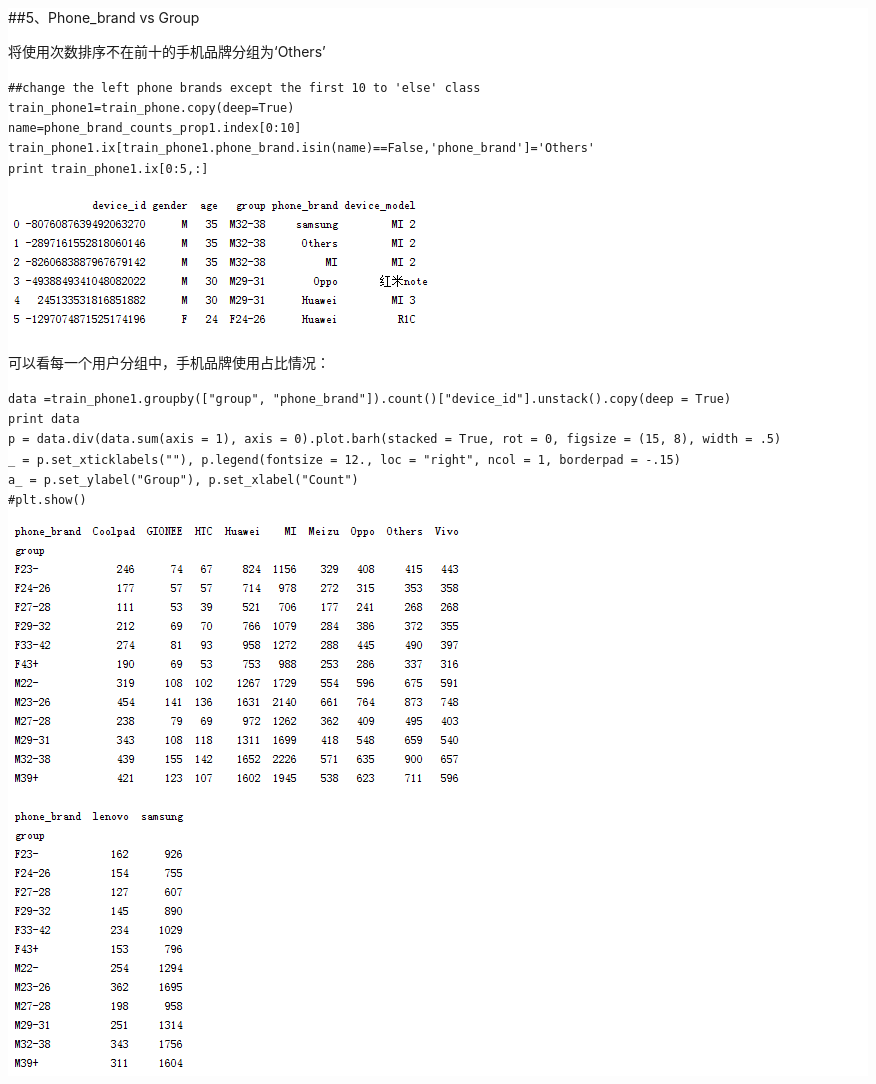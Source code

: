 


##5、Phone_brand vs Group

将使用次数排序不在前十的手机品牌分组为‘Others’

```
##change the left phone brands except the first 10 to 'else' class
train_phone1=train_phone.copy(deep=True)
name=phone_brand_counts_prop1.index[0:10]
train_phone1.ix[train_phone1.phone_brand.isin(name)==False,'phone_brand']='Others'
print train_phone1.ix[0:5,:]
```
![test pic](/pic/train_phone1.png)


可以看每一个用户分组中，手机品牌使用占比情况：
```
data =train_phone1.groupby(["group", "phone_brand"]).count()["device_id"].unstack().copy(deep = True)
print data
p = data.div(data.sum(axis = 1), axis = 0).plot.barh(stacked = True, rot = 0, figsize = (15, 8), width = .5)
_ = p.set_xticklabels(""), p.legend(fontsize = 12., loc = "right", ncol = 1, borderpad = -.15)
a_ = p.set_ylabel("Group"), p.set_xlabel("Count")
#plt.show()
```
![test pic](/pic/group_phonebrand.png)
